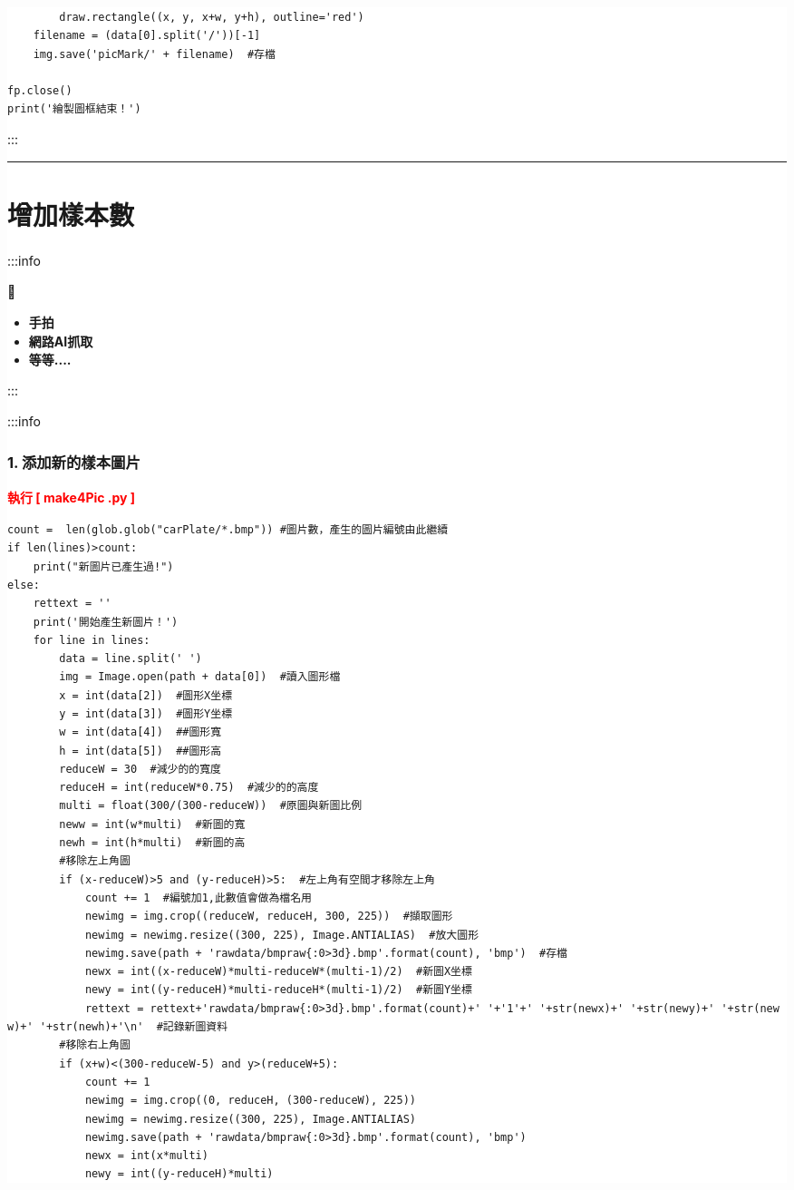 ```python=
        draw.rectangle((x, y, x+w, y+h), outline='red')
    filename = (data[0].split('/'))[-1]
    img.save('picMark/' + filename)  #存檔

fp.close()   
print('繪製圖框結束！')
```
:::
    
---
    
# 增加樣本數
    
:::info 
    
:pushpin:
* **手拍**
* **網路AI抓取**
* **等等....**

:::
  
:::info

### **1. 添加新的樣本圖片**
    
<font color="#f00">**執行 [ make4Pic .py ]**</font>
    
```python=
count =  len(glob.glob("carPlate/*.bmp")) #圖片數，產生的圖片編號由此繼續
if len(lines)>count:
    print("新圖片已產生過!")
else:    
    rettext = ''
    print('開始產生新圖片！')    
    for line in lines:
        data = line.split(' ')
        img = Image.open(path + data[0])  #讀入圖形檔
        x = int(data[2])  #圖形X坐標
        y = int(data[3])  #圖形Y坐標
        w = int(data[4])  ##圖形寬
        h = int(data[5])  ##圖形高
        reduceW = 30  #減少的的寬度
        reduceH = int(reduceW*0.75)  #減少的的高度
        multi = float(300/(300-reduceW))  #原圖與新圖比例
        neww = int(w*multi)  #新圖的寬
        newh = int(h*multi)  #新圖的高
        #移除左上角圖
        if (x-reduceW)>5 and (y-reduceH)>5:  #左上角有空間才移除左上角
            count += 1  #編號加1,此數值會做為檔名用
            newimg = img.crop((reduceW, reduceH, 300, 225))  #擷取圖形
            newimg = newimg.resize((300, 225), Image.ANTIALIAS)  #放大圖形
            newimg.save(path + 'rawdata/bmpraw{:0>3d}.bmp'.format(count), 'bmp')  #存檔
            newx = int((x-reduceW)*multi-reduceW*(multi-1)/2)  #新圖X坐標
            newy = int((y-reduceH)*multi-reduceH*(multi-1)/2)  #新圖Y坐標            
            rettext = rettext+'rawdata/bmpraw{:0>3d}.bmp'.format(count)+' '+'1'+' '+str(newx)+' '+str(newy)+' '+str(neww)+' '+str(newh)+'\n'  #記錄新圖資料
        #移除右上角圖
        if (x+w)<(300-reduceW-5) and y>(reduceW+5):
            count += 1
            newimg = img.crop((0, reduceH, (300-reduceW), 225))
            newimg = newimg.resize((300, 225), Image.ANTIALIAS)
            newimg.save(path + 'rawdata/bmpraw{:0>3d}.bmp'.format(count), 'bmp')
            newx = int(x*multi)
            newy = int((y-reduceH)*multi)
```